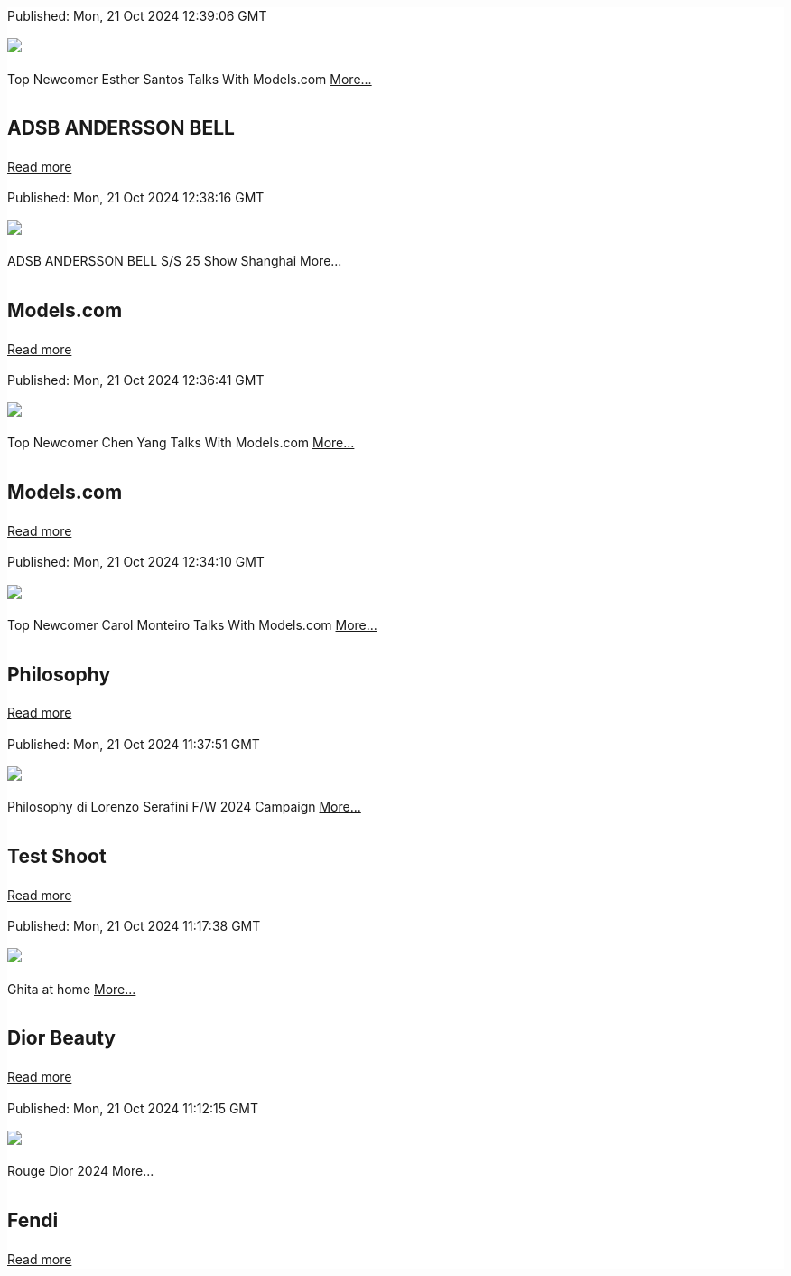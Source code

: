 Published: Mon, 21 Oct 2024 12:39:06 GMT

<p><img src="https://i.mdel.net/i/db/2024/10/2365259/2365259-800w.jpg" /></p>Top Newcomer Esther Santos Talks With Models.com <a href="https://models.com/work/modelscom-top-newcomer-esther-santos-talks-with-modelscom" title="Top Newcomer Esther Santos Talks With Models.com">More...</a>

## ADSB ANDERSSON BELL
[Read more](https://models.com/work/adsb-andersson-bell-adsb-andersson-bell-ss-25-show-shanghai)

Published: Mon, 21 Oct 2024 12:38:16 GMT

<p><img src="https://i.mdel.net/i/db/2024/10/2365260/2365260-800w.jpg" /></p>ADSB ANDERSSON BELL S/S 25 Show Shanghai <a href="https://models.com/work/adsb-andersson-bell-adsb-andersson-bell-ss-25-show-shanghai" title="ADSB ANDERSSON BELL S/S 25 Show Shanghai">More...</a>

## Models.com
[Read more](https://models.com/work/modelscom-top-newcomer-chen-yang-talks-with-modelscom)

Published: Mon, 21 Oct 2024 12:36:41 GMT

<p><img src="https://i.mdel.net/i/db/2024/10/2365257/2365257-800w.jpg" /></p>Top Newcomer Chen Yang Talks With Models.com <a href="https://models.com/work/modelscom-top-newcomer-chen-yang-talks-with-modelscom" title="Top Newcomer Chen Yang Talks With Models.com">More...</a>

## Models.com
[Read more](https://models.com/work/modelscom-top-newcomer-carol-monteiro-talks-with-modelscom-1)

Published: Mon, 21 Oct 2024 12:34:10 GMT

<p><img src="https://i.mdel.net/i/db/2024/10/2365256/2365256-800w.jpg" /></p>Top Newcomer Carol Monteiro Talks With Models.com <a href="https://models.com/work/modelscom-top-newcomer-carol-monteiro-talks-with-modelscom-1" title="Top Newcomer Carol Monteiro Talks With Models.com">More...</a>

## Philosophy
[Read more](https://models.com/work/philosophy-lorenzo-serafinis-fall-winter-2024-collection)

Published: Mon, 21 Oct 2024 11:37:51 GMT

<p><img src="https://i.mdel.net/i/db/2024/10/2365246/2365246-800w.jpg" /></p>Philosophy di Lorenzo Serafini F/W 2024 Campaign <a href="https://models.com/work/philosophy-lorenzo-serafinis-fall-winter-2024-collection" title="Philosophy di Lorenzo Serafini F/W 2024 Campaign">More...</a>

## Test Shoot
[Read more](https://models.com/work/test-shoot-ghita-at-home)

Published: Mon, 21 Oct 2024 11:17:38 GMT

<p><img src="https://i.mdel.net/i/db/2024/10/2365222/2365222-800w.jpg" /></p>Ghita at home <a href="https://models.com/work/test-shoot-ghita-at-home" title="Ghita at home">More...</a>

## Dior Beauty
[Read more](https://models.com/work/dior-beauty-rouge-dior-2024)

Published: Mon, 21 Oct 2024 11:12:15 GMT

<p><img src="https://i.mdel.net/i/db/2024/10/2365232/2365232-800w.jpg" /></p>Rouge Dior 2024 <a href="https://models.com/work/dior-beauty-rouge-dior-2024" title="Rouge Dior 2024">More...</a>

## Fendi
[Read more](https://models.com/work/fendi-fendi-peekaboo-campaign-fall2024)
